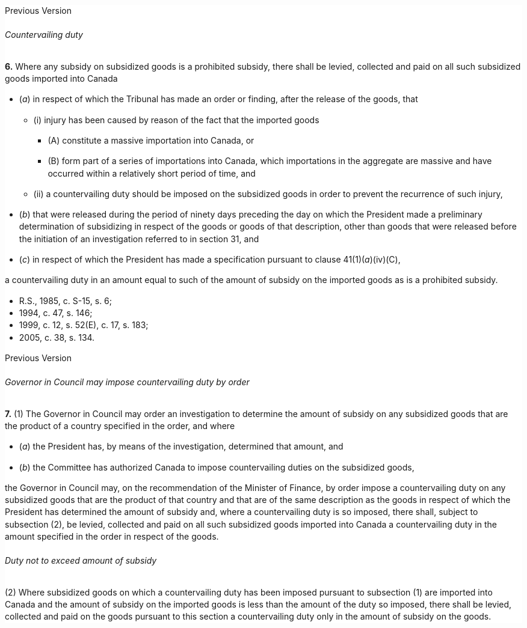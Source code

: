 Previous Version

###### Countervailing duty

**6.** Where any subsidy on subsidized goods is a prohibited subsidy, there shall be levied, collected and paid on all such subsidized goods imported into Canada

  * (_a_) in respect of which the Tribunal has made an order or finding, after the release of the goods, that

    * (i) injury has been caused by reason of the fact that the imported goods

      * (A) constitute a massive importation into Canada, or

      * (B) form part of a series of importations into Canada, which importations in the aggregate are massive and have occurred within a relatively short period of time, and

    * (ii) a countervailing duty should be imposed on the subsidized goods in order to prevent the recurrence of such injury,

  * (_b_) that were released during the period of ninety days preceding the day on which the President made a preliminary determination of subsidizing in respect of the goods or goods of that description, other than goods that were released before the initiation of an investigation referred to in section 31, and

  * (_c_) in respect of which the President has made a specification pursuant to clause 41(1)(_a_)(iv)(C),

a countervailing duty in an amount equal to such of the amount of subsidy on the imported goods as is a prohibited subsidy.

  * R.S., 1985, c. S-15, s. 6;
  * 1994, c. 47, s. 146;
  * 1999, c. 12, s. 52(E), c. 17, s. 183;
  * 2005, c. 38, s. 134.

Previous Version

###### Governor in Council may impose countervailing duty by order

**7.** (1) The Governor in Council may order an investigation to determine the amount of subsidy on any subsidized goods that are the product of a country specified in the order, and where

  * (_a_) the President has, by means of the investigation, determined that amount, and

  * (_b_) the Committee has authorized Canada to impose countervailing duties on the subsidized goods,

the Governor in Council may, on the recommendation of the Minister of Finance, by order impose a countervailing duty on any subsidized goods that are the product of that country and that are of the same description as the goods in respect of which the President has determined the amount of subsidy and, where a countervailing duty is so imposed, there shall, subject to subsection (2), be levied, collected and paid on all such subsidized goods imported into Canada a countervailing duty in the amount specified in the order in respect of the goods.

###### Duty not to exceed amount of subsidy

(2) Where subsidized goods on which a countervailing duty has been imposed pursuant to subsection (1) are imported into Canada and the amount of subsidy on the imported goods is less than the amount of the duty so imposed, there shall be levied, collected and paid on the goods pursuant to this section a countervailing duty only in the amount of subsidy on the goods.

